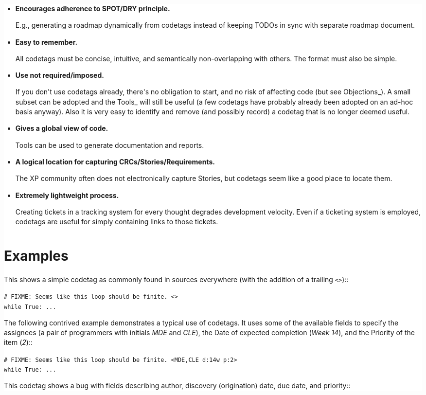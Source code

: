 * **Encourages adherence to SPOT/DRY principle.**

  E.g., generating a roadmap dynamically from codetags instead of
  keeping TODOs in sync with separate roadmap document.

* **Easy to remember.**

  All codetags must be concise, intuitive, and semantically
  non-overlapping with others.  The format must also be simple.

* **Use not required/imposed.**

  If you don't use codetags already, there's no obligation to start,
  and no risk of affecting code (but see Objections_).  A small subset
  can be adopted and the Tools_ will still be useful (a few codetags
  have probably already been adopted on an ad-hoc basis anyway).  Also
  it is very easy to identify and remove (and possibly record) a
  codetag that is no longer deemed useful.

* **Gives a global view of code.**

  Tools can be used to generate documentation and reports.

* **A logical location for capturing CRCs/Stories/Requirements.**

  The XP community often does not electronically capture Stories, but
  codetags seem like a good place to locate them.

* **Extremely lightweight process.**

  Creating tickets in a tracking system for every thought degrades
  development velocity.  Even if a ticketing system is employed,
  codetags are useful for simply containing links to those tickets.


Examples
========

This shows a simple codetag as commonly found in sources everywhere
(with the addition of a trailing ``<>``)::

    # FIXME: Seems like this loop should be finite. <>
    while True: ...

The following contrived example demonstrates a typical use of
codetags.  It uses some of the available fields to specify the
assignees (a pair of programmers with initials *MDE* and *CLE*), the
Date of expected completion (*Week 14*), and the Priority of the item
(*2*)::

    # FIXME: Seems like this loop should be finite. <MDE,CLE d:14w p:2>
    while True: ...

This codetag shows a bug with fields describing author, discovery
(origination) date, due date, and priority::
